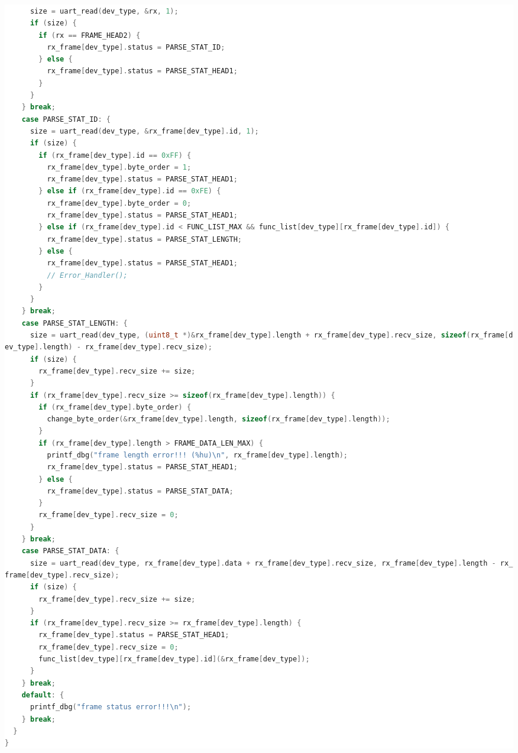 ```c
      size = uart_read(dev_type, &rx, 1);
      if (size) {
        if (rx == FRAME_HEAD2) {
          rx_frame[dev_type].status = PARSE_STAT_ID;
        } else {
          rx_frame[dev_type].status = PARSE_STAT_HEAD1;
        }
      }
    } break;
    case PARSE_STAT_ID: {
      size = uart_read(dev_type, &rx_frame[dev_type].id, 1);
      if (size) {
        if (rx_frame[dev_type].id == 0xFF) {
          rx_frame[dev_type].byte_order = 1;
          rx_frame[dev_type].status = PARSE_STAT_HEAD1;
        } else if (rx_frame[dev_type].id == 0xFE) {
          rx_frame[dev_type].byte_order = 0;
          rx_frame[dev_type].status = PARSE_STAT_HEAD1;
        } else if (rx_frame[dev_type].id < FUNC_LIST_MAX && func_list[dev_type][rx_frame[dev_type].id]) {
          rx_frame[dev_type].status = PARSE_STAT_LENGTH;
        } else {
          rx_frame[dev_type].status = PARSE_STAT_HEAD1;
          // Error_Handler();
        }
      }
    } break;
    case PARSE_STAT_LENGTH: {
      size = uart_read(dev_type, (uint8_t *)&rx_frame[dev_type].length + rx_frame[dev_type].recv_size, sizeof(rx_frame[dev_type].length) - rx_frame[dev_type].recv_size);
      if (size) {
        rx_frame[dev_type].recv_size += size;
      }
      if (rx_frame[dev_type].recv_size >= sizeof(rx_frame[dev_type].length)) {
        if (rx_frame[dev_type].byte_order) {
          change_byte_order(&rx_frame[dev_type].length, sizeof(rx_frame[dev_type].length));
        }
        if (rx_frame[dev_type].length > FRAME_DATA_LEN_MAX) {
          printf_dbg("frame length error!!! (%hu)\n", rx_frame[dev_type].length);
          rx_frame[dev_type].status = PARSE_STAT_HEAD1;
        } else {
          rx_frame[dev_type].status = PARSE_STAT_DATA;
        }
        rx_frame[dev_type].recv_size = 0;
      }
    } break;
    case PARSE_STAT_DATA: {
      size = uart_read(dev_type, rx_frame[dev_type].data + rx_frame[dev_type].recv_size, rx_frame[dev_type].length - rx_frame[dev_type].recv_size);
      if (size) {
        rx_frame[dev_type].recv_size += size;
      }
      if (rx_frame[dev_type].recv_size >= rx_frame[dev_type].length) {
        rx_frame[dev_type].status = PARSE_STAT_HEAD1;
        rx_frame[dev_type].recv_size = 0;
        func_list[dev_type][rx_frame[dev_type].id](&rx_frame[dev_type]);
      }
    } break;
    default: {
      printf_dbg("frame status error!!!\n");
    } break;
  }
}
```